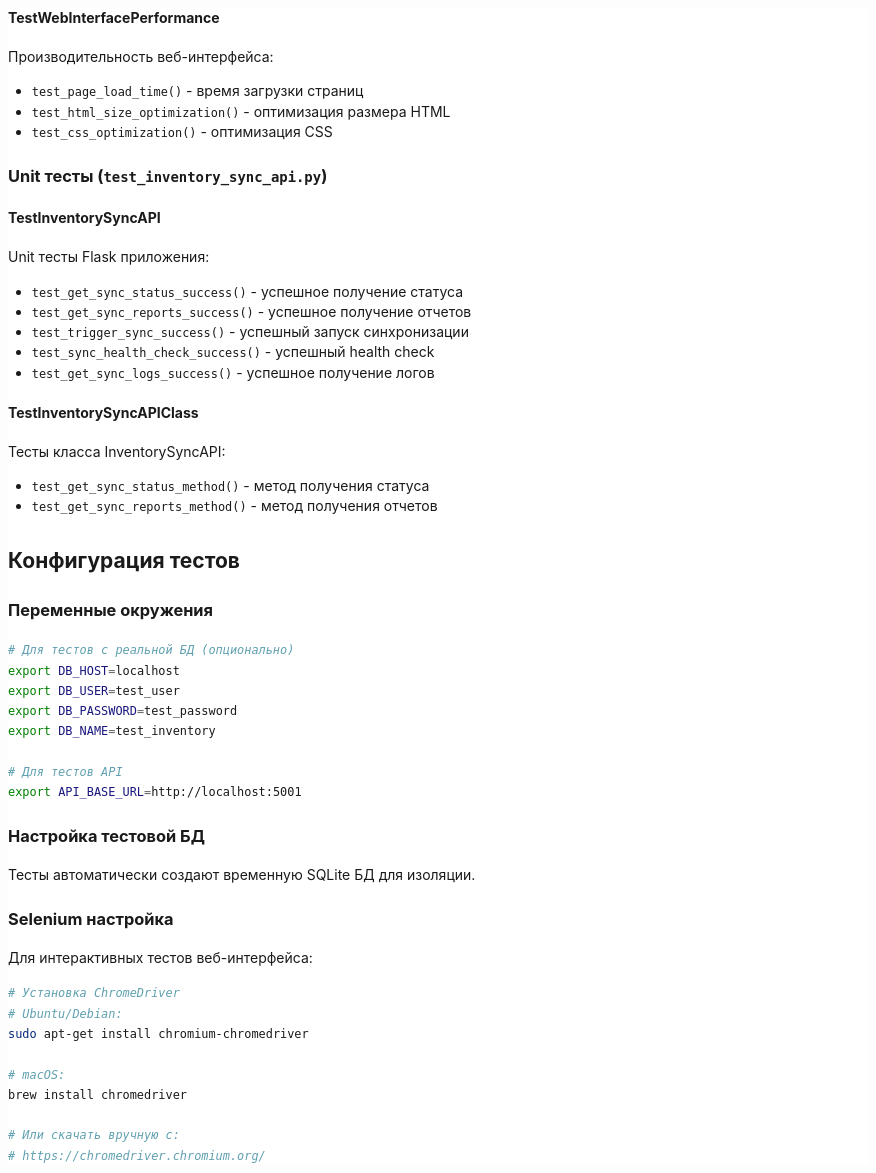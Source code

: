 #### TestWebInterfacePerformance

Производительность веб-интерфейса:

- `test_page_load_time()` - время загрузки страниц
- `test_html_size_optimization()` - оптимизация размера HTML
- `test_css_optimization()` - оптимизация CSS

### Unit тесты (`test_inventory_sync_api.py`)

#### TestInventorySyncAPI

Unit тесты Flask приложения:

- `test_get_sync_status_success()` - успешное получение статуса
- `test_get_sync_reports_success()` - успешное получение отчетов
- `test_trigger_sync_success()` - успешный запуск синхронизации
- `test_sync_health_check_success()` - успешный health check
- `test_get_sync_logs_success()` - успешное получение логов

#### TestInventorySyncAPIClass

Тесты класса InventorySyncAPI:

- `test_get_sync_status_method()` - метод получения статуса
- `test_get_sync_reports_method()` - метод получения отчетов

## Конфигурация тестов

### Переменные окружения

```bash
# Для тестов с реальной БД (опционально)
export DB_HOST=localhost
export DB_USER=test_user
export DB_PASSWORD=test_password
export DB_NAME=test_inventory

# Для тестов API
export API_BASE_URL=http://localhost:5001
```

### Настройка тестовой БД

Тесты автоматически создают временную SQLite БД для изоляции.

### Selenium настройка

Для интерактивных тестов веб-интерфейса:

```bash
# Установка ChromeDriver
# Ubuntu/Debian:
sudo apt-get install chromium-chromedriver

# macOS:
brew install chromedriver

# Или скачать вручную с:
# https://chromedriver.chromium.org/
```
